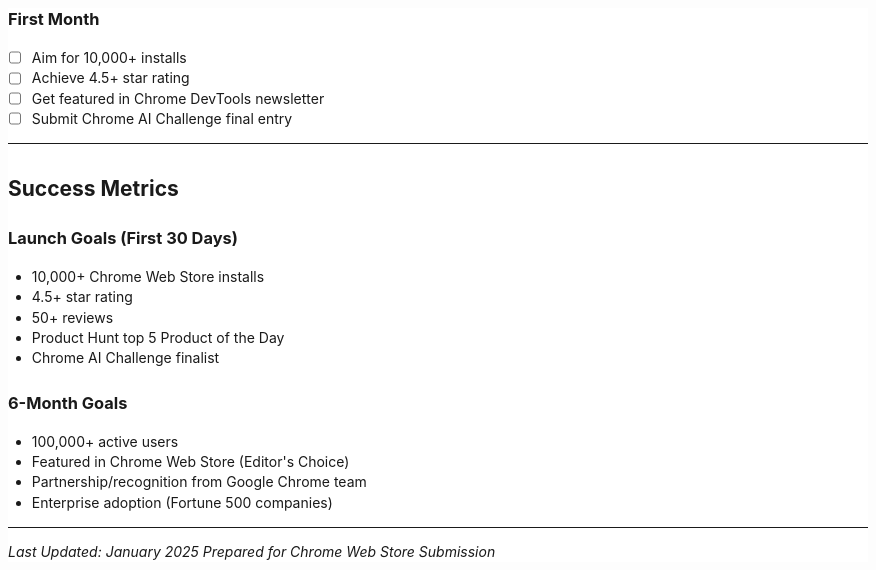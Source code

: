 ### First Month
- [ ] Aim for 10,000+ installs
- [ ] Achieve 4.5+ star rating
- [ ] Get featured in Chrome DevTools newsletter
- [ ] Submit Chrome AI Challenge final entry

---

## Success Metrics

### Launch Goals (First 30 Days)
- 10,000+ Chrome Web Store installs
- 4.5+ star rating
- 50+ reviews
- Product Hunt top 5 Product of the Day
- Chrome AI Challenge finalist

### 6-Month Goals
- 100,000+ active users
- Featured in Chrome Web Store (Editor's Choice)
- Partnership/recognition from Google Chrome team
- Enterprise adoption (Fortune 500 companies)

---

*Last Updated: January 2025*
*Prepared for Chrome Web Store Submission*
